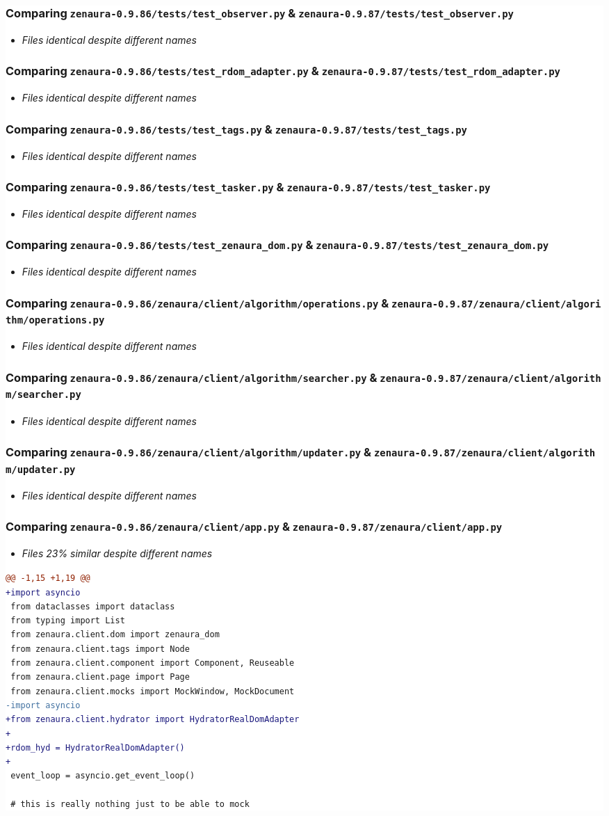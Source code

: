 ### Comparing `zenaura-0.9.86/tests/test_observer.py` & `zenaura-0.9.87/tests/test_observer.py`

 * *Files identical despite different names*

### Comparing `zenaura-0.9.86/tests/test_rdom_adapter.py` & `zenaura-0.9.87/tests/test_rdom_adapter.py`

 * *Files identical despite different names*

### Comparing `zenaura-0.9.86/tests/test_tags.py` & `zenaura-0.9.87/tests/test_tags.py`

 * *Files identical despite different names*

### Comparing `zenaura-0.9.86/tests/test_tasker.py` & `zenaura-0.9.87/tests/test_tasker.py`

 * *Files identical despite different names*

### Comparing `zenaura-0.9.86/tests/test_zenaura_dom.py` & `zenaura-0.9.87/tests/test_zenaura_dom.py`

 * *Files identical despite different names*

### Comparing `zenaura-0.9.86/zenaura/client/algorithm/operations.py` & `zenaura-0.9.87/zenaura/client/algorithm/operations.py`

 * *Files identical despite different names*

### Comparing `zenaura-0.9.86/zenaura/client/algorithm/searcher.py` & `zenaura-0.9.87/zenaura/client/algorithm/searcher.py`

 * *Files identical despite different names*

### Comparing `zenaura-0.9.86/zenaura/client/algorithm/updater.py` & `zenaura-0.9.87/zenaura/client/algorithm/updater.py`

 * *Files identical despite different names*

### Comparing `zenaura-0.9.86/zenaura/client/app.py` & `zenaura-0.9.87/zenaura/client/app.py`

 * *Files 23% similar despite different names*

```diff
@@ -1,15 +1,19 @@
+import asyncio
 from dataclasses import dataclass
 from typing import List
 from zenaura.client.dom import zenaura_dom
 from zenaura.client.tags import Node
 from zenaura.client.component import Component, Reuseable
 from zenaura.client.page import Page
 from zenaura.client.mocks import MockWindow, MockDocument
-import asyncio
+from zenaura.client.hydrator import HydratorRealDomAdapter
+
+rdom_hyd = HydratorRealDomAdapter() 
+
 event_loop = asyncio.get_event_loop()
 
 # this is really nothing just to be able to mock 
```